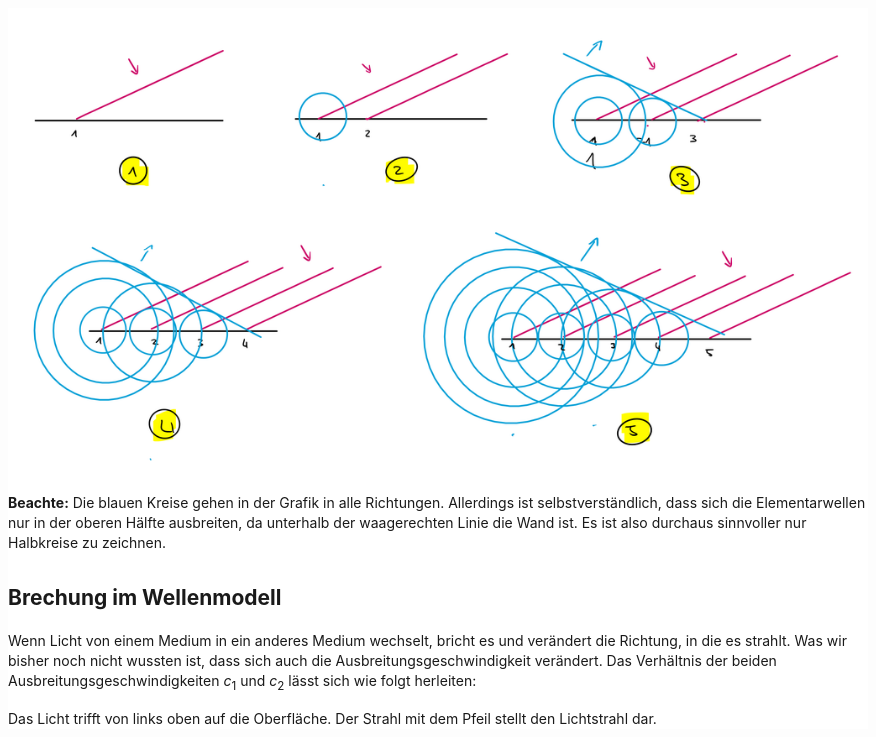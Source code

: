 ![](Elektromagnetische%20Schwingungen%20und%20Wellen/Huygensche%20Prinzip.png)

**Beachte:** Die blauen Kreise gehen in der Grafik in alle Richtungen. Allerdings ist selbstverständlich, dass sich die Elementarwellen nur in der oberen Hälfte ausbreiten, da unterhalb der waagerechten Linie die Wand ist. Es ist also durchaus sinnvoller nur Halbkreise zu zeichnen.

## Brechung im Wellenmodell

Wenn Licht von einem Medium in ein anderes Medium wechselt, bricht es und verändert die Richtung, in die es strahlt. Was wir bisher noch nicht wussten ist, dass sich auch die Ausbreitungsgeschwindigkeit verändert. Das Verhältnis der beiden Ausbreitungsgeschwindigkeiten $c_1$ und $c_2$ lässt sich wie folgt herleiten:

Das Licht trifft von links oben auf die Oberfläche. Der Strahl mit dem Pfeil stellt den Lichtstrahl dar.
